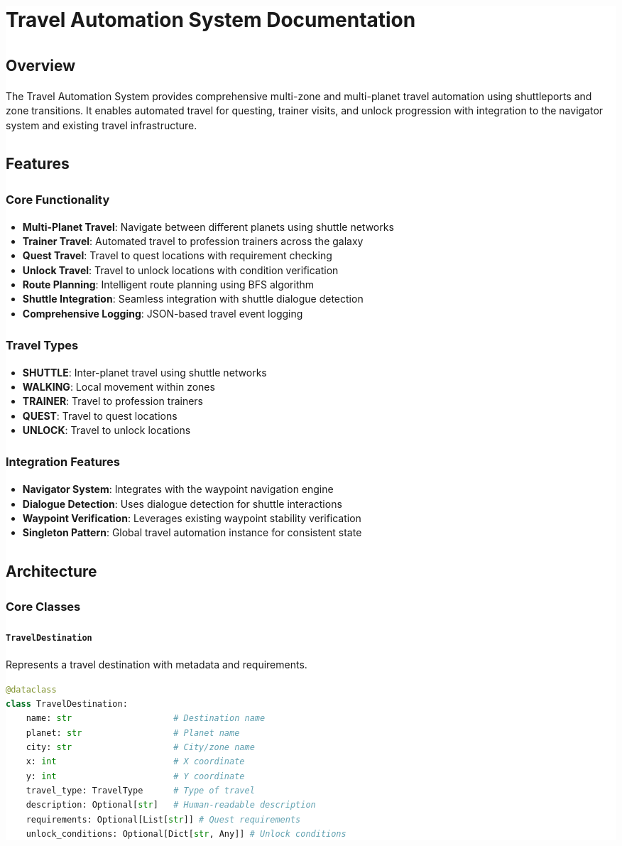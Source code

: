 # Travel Automation System Documentation

## Overview

The Travel Automation System provides comprehensive multi-zone and multi-planet travel automation using shuttleports and zone transitions. It enables automated travel for questing, trainer visits, and unlock progression with integration to the navigator system and existing travel infrastructure.

## Features

### Core Functionality
- **Multi-Planet Travel**: Navigate between different planets using shuttle networks
- **Trainer Travel**: Automated travel to profession trainers across the galaxy
- **Quest Travel**: Travel to quest locations with requirement checking
- **Unlock Travel**: Travel to unlock locations with condition verification
- **Route Planning**: Intelligent route planning using BFS algorithm
- **Shuttle Integration**: Seamless integration with shuttle dialogue detection
- **Comprehensive Logging**: JSON-based travel event logging

### Travel Types
- **SHUTTLE**: Inter-planet travel using shuttle networks
- **WALKING**: Local movement within zones
- **TRAINER**: Travel to profession trainers
- **QUEST**: Travel to quest locations
- **UNLOCK**: Travel to unlock locations

### Integration Features
- **Navigator System**: Integrates with the waypoint navigation engine
- **Dialogue Detection**: Uses dialogue detection for shuttle interactions
- **Waypoint Verification**: Leverages existing waypoint stability verification
- **Singleton Pattern**: Global travel automation instance for consistent state

## Architecture

### Core Classes

#### `TravelDestination`
Represents a travel destination with metadata and requirements.

```python
@dataclass
class TravelDestination:
    name: str                    # Destination name
    planet: str                  # Planet name
    city: str                    # City/zone name
    x: int                       # X coordinate
    y: int                       # Y coordinate
    travel_type: TravelType      # Type of travel
    description: Optional[str]   # Human-readable description
    requirements: Optional[List[str]] # Quest requirements
    unlock_conditions: Optional[Dict[str, Any]] # Unlock conditions
```
